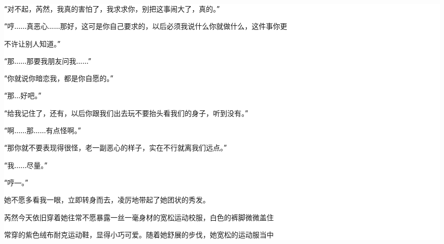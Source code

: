 
“对不起，芮然，我真的害怕了，我求求你，别把这事闹大了，真的。”





“哼……真恶心……那好，这可是你自己要求的，以后必须我说什么你就做什么，这件事你更

不许让别人知道。”





“那……那要我朋友问我……”







“你就说你暗恋我，都是你自愿的。”









“那…好吧。”







“给我记住了，还有，以后你跟我们出去玩不要抬头看我们的身子，听到没有。”





“啊……那……有点怪啊。”





“那你就不要表现得很怪，老一副恶心的样子，实在不行就离我们远点。”





“我……尽量。”





“哼—。”





她不愿多看我一眼，立即转身而去，凌厉地带起了她团状的秀发。





芮然今天依旧穿着她往常不愿暴露一丝一毫身材的宽松运动校服，白色的裤脚微微盖住

常穿的紫色绒布耐克运动鞋，显得小巧可爱。随着她舒展的步伐，她宽松的运动服当中
